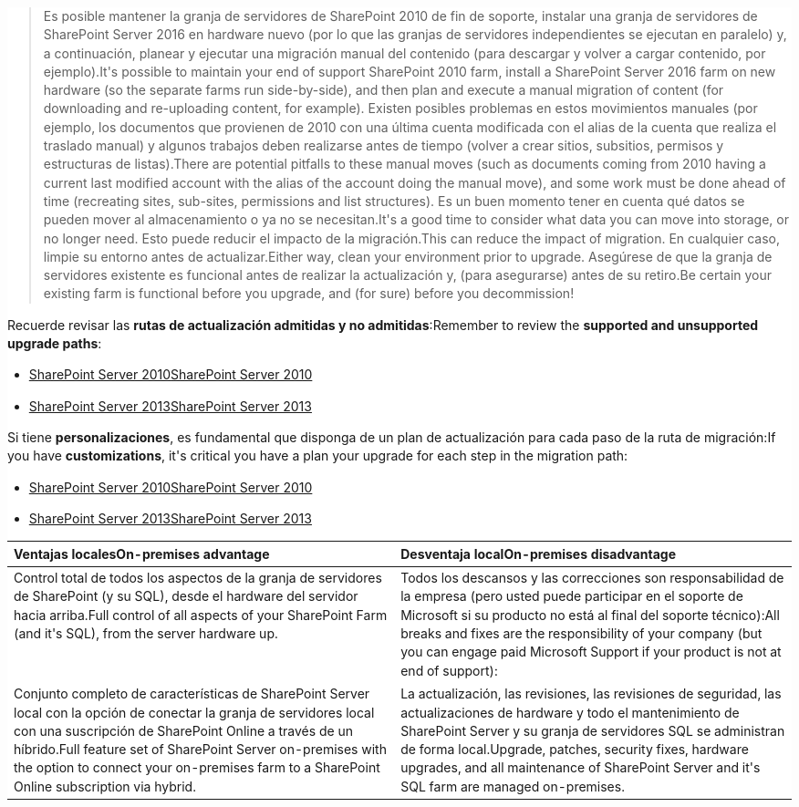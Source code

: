 > <span data-ttu-id="b3e9d-203">Es posible mantener la granja de servidores de SharePoint 2010 de fin de soporte, instalar una granja de servidores de SharePoint Server 2016 en hardware nuevo (por lo que las granjas de servidores independientes se ejecutan en paralelo) y, a continuación, planear y ejecutar una migración manual del contenido (para descargar y volver a cargar contenido, por ejemplo).</span><span class="sxs-lookup"><span data-stu-id="b3e9d-203">It's possible to maintain your end of support SharePoint 2010 farm, install a SharePoint Server 2016 farm on new hardware (so the separate farms run side-by-side), and then plan and execute a manual migration of content (for downloading and re-uploading content, for example).</span></span> <span data-ttu-id="b3e9d-204">Existen posibles problemas en estos movimientos manuales (por ejemplo, los documentos que provienen de 2010 con una última cuenta modificada con el alias de la cuenta que realiza el traslado manual) y algunos trabajos deben realizarse antes de tiempo (volver a crear sitios, subsitios, permisos y estructuras de listas).</span><span class="sxs-lookup"><span data-stu-id="b3e9d-204">There are potential pitfalls to these manual moves (such as documents coming from 2010 having a current last modified account with the alias of the account doing the manual move), and some work must be done ahead of time (recreating sites, sub-sites, permissions and list structures).</span></span> <span data-ttu-id="b3e9d-205">Es un buen momento tener en cuenta qué datos se pueden mover al almacenamiento o ya no se necesitan.</span><span class="sxs-lookup"><span data-stu-id="b3e9d-205">It's a good time to consider what data you can move into storage, or no longer need.</span></span> <span data-ttu-id="b3e9d-206">Esto puede reducir el impacto de la migración.</span><span class="sxs-lookup"><span data-stu-id="b3e9d-206">This can reduce the impact of migration.</span></span> <span data-ttu-id="b3e9d-207">En cualquier caso, limpie su entorno antes de actualizar.</span><span class="sxs-lookup"><span data-stu-id="b3e9d-207">Either way, clean your environment prior to upgrade.</span></span> <span data-ttu-id="b3e9d-208">Asegúrese de que la granja de servidores existente es funcional antes de realizar la actualización y, (para asegurarse) antes de su retiro.</span><span class="sxs-lookup"><span data-stu-id="b3e9d-208">Be certain your existing farm is functional before you upgrade, and (for sure) before you decommission!</span></span> 
  
<span data-ttu-id="b3e9d-209">Recuerde revisar las **rutas de actualización admitidas y no admitidas**:</span><span class="sxs-lookup"><span data-stu-id="b3e9d-209">Remember to review the **supported and unsupported upgrade paths**:</span></span> 
  
- [<span data-ttu-id="b3e9d-210">SharePoint Server 2010</span><span class="sxs-lookup"><span data-stu-id="b3e9d-210">SharePoint Server 2010</span></span>](https://go.microsoft.com/fwlink/?linkid=843156)
    
- [<span data-ttu-id="b3e9d-211">SharePoint Server 2013</span><span class="sxs-lookup"><span data-stu-id="b3e9d-211">SharePoint Server 2013</span></span>](https://go.microsoft.com/fwlink/?linkid=843157)
    
<span data-ttu-id="b3e9d-212">Si tiene **personalizaciones**, es fundamental que disponga de un plan de actualización para cada paso de la ruta de migración:</span><span class="sxs-lookup"><span data-stu-id="b3e9d-212">If you have **customizations**, it's critical you have a plan your upgrade for each step in the migration path:</span></span> 
  
- [<span data-ttu-id="b3e9d-213">SharePoint Server 2010</span><span class="sxs-lookup"><span data-stu-id="b3e9d-213">SharePoint Server 2010</span></span>](https://go.microsoft.com/fwlink/?linkid=843160)
    
- [<span data-ttu-id="b3e9d-214">SharePoint Server 2013</span><span class="sxs-lookup"><span data-stu-id="b3e9d-214">SharePoint Server 2013</span></span>](https://go.microsoft.com/fwlink/?linkid=843162)
    
|<span data-ttu-id="b3e9d-215">**Ventajas locales**</span><span class="sxs-lookup"><span data-stu-id="b3e9d-215">**On-premises advantage**</span></span>|<span data-ttu-id="b3e9d-216">**Desventaja local**</span><span class="sxs-lookup"><span data-stu-id="b3e9d-216">**On-premises disadvantage**</span></span>|
|:-----|:-----|
|<span data-ttu-id="b3e9d-217">Control total de todos los aspectos de la granja de servidores de SharePoint (y su SQL), desde el hardware del servidor hacia arriba.</span><span class="sxs-lookup"><span data-stu-id="b3e9d-217">Full control of all aspects of your SharePoint Farm (and it's SQL), from the server hardware up.</span></span>  <br/> |<span data-ttu-id="b3e9d-218">Todos los descansos y las correcciones son responsabilidad de la empresa (pero usted puede participar en el soporte de Microsoft si su producto no está al final del soporte técnico):</span><span class="sxs-lookup"><span data-stu-id="b3e9d-218">All breaks and fixes are the responsibility of your company (but you can engage paid Microsoft Support if your product is not at end of support):</span></span>  <br/> |
|<span data-ttu-id="b3e9d-219">Conjunto completo de características de SharePoint Server local con la opción de conectar la granja de servidores local con una suscripción de SharePoint Online a través de un híbrido.</span><span class="sxs-lookup"><span data-stu-id="b3e9d-219">Full feature set of SharePoint Server on-premises with the option to connect your on-premises farm to a SharePoint Online subscription via hybrid.</span></span>  <br/> |<span data-ttu-id="b3e9d-220">La actualización, las revisiones, las revisiones de seguridad, las actualizaciones de hardware y todo el mantenimiento de SharePoint Server y su granja de servidores SQL se administran de forma local.</span><span class="sxs-lookup"><span data-stu-id="b3e9d-220">Upgrade, patches, security fixes, hardware upgrades, and all maintenance of SharePoint Server and it's SQL farm are managed on-premises.</span></span>  <br/> |
